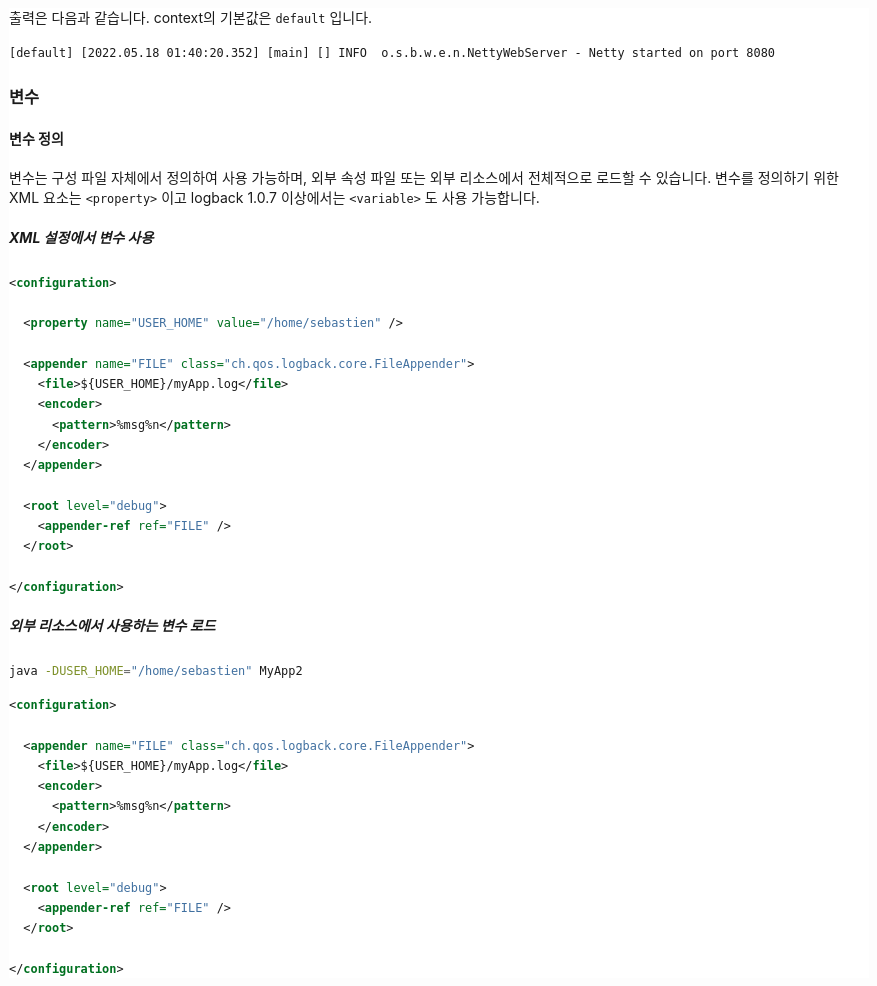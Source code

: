 출력은 다음과 같습니다. context의 기본값은 `default` 입니다.

```
[default] [2022.05.18 01:40:20.352] [main] [] INFO  o.s.b.w.e.n.NettyWebServer - Netty started on port 8080 
```



### 변수 

#### 변수 정의

변수는 구성 파일 자체에서 정의하여 사용 가능하며, 외부 속성 파일 또는 외부 리소스에서 전체적으로 로드할 수 있습니다. 변수를 정의하기 위한 XML 요소는 `<property>` 이고 logback 1.0.7 이상에서는 `<variable>` 도 사용 가능합니다.



##### XML 설정에서 변수 사용

```xml
<configuration>

  <property name="USER_HOME" value="/home/sebastien" />

  <appender name="FILE" class="ch.qos.logback.core.FileAppender">
    <file>${USER_HOME}/myApp.log</file>
    <encoder>
      <pattern>%msg%n</pattern>
    </encoder>
  </appender>

  <root level="debug">
    <appender-ref ref="FILE" />
  </root>
  
</configuration>
```



##### 외부 리소스에서 사용하는 변수 로드

```bash
java -DUSER_HOME="/home/sebastien" MyApp2
```

```xml
<configuration>

  <appender name="FILE" class="ch.qos.logback.core.FileAppender">
    <file>${USER_HOME}/myApp.log</file>
    <encoder>
      <pattern>%msg%n</pattern>
    </encoder>
  </appender>

  <root level="debug">
    <appender-ref ref="FILE" />
  </root>
  
</configuration>
```
